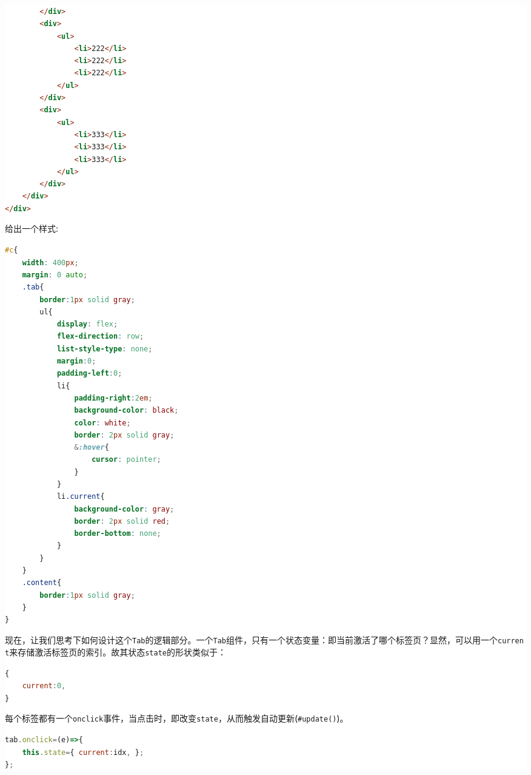 ```html
        </div>
        <div>
            <ul>
                <li>222</li>
                <li>222</li>
                <li>222</li>
            </ul>
        </div>
        <div>
            <ul>
                <li>333</li>
                <li>333</li>
                <li>333</li>
            </ul>
        </div>
    </div>
</div>
```
给出一个样式:
```scss
#c{
    width: 400px;
    margin: 0 auto;
    .tab{
        border:1px solid gray;
        ul{
            display: flex;
            flex-direction: row;
            list-style-type: none;
            margin:0;
            padding-left:0;
            li{
                padding-right:2em;
                background-color: black;
                color: white;
                border: 2px solid gray;
                &:hover{
                    cursor: pointer;
                }
            }
            li.current{
                background-color: gray;
                border: 2px solid red;
                border-bottom: none;
            }
        }
    }
    .content{
        border:1px solid gray;
    }
}
```
现在，让我们思考下如何设计这个`Tab`的逻辑部分。一个`Tab`组件，只有一个状态变量：即当前激活了哪个标签页？显然，可以用一个`current`来存储激活标签页的索引。故其状态`state`的形状类似于：
```javascript
{
    current:0,
}
```
每个标签都有一个`onclick`事件，当点击时，即改变`state`，从而触发自动更新(`#update()`)。
```javascript
tab.onclick=(e)=>{
    this.state={ current:idx, };
};
```